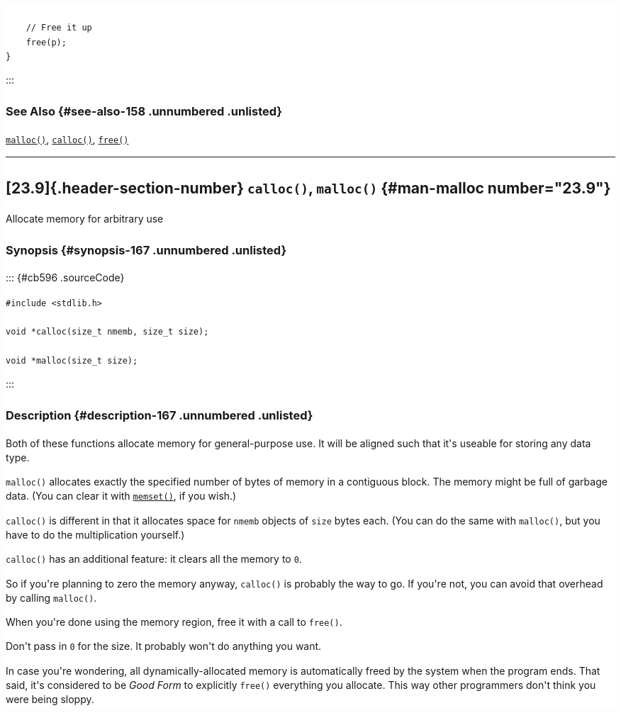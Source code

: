 ``` {.sourceCode .numberSource .c .numberLines}

    // Free it up
    free(p);
}
```
:::

### See Also {#see-also-158 .unnumbered .unlisted}

[`malloc()`](stdlib.html#man-malloc), [`calloc()`](stdlib.html#man-malloc), [`free()`](stdlib.html#man-free)

------------------------------------------------------------------------

## [23.9]{.header-section-number} `calloc()`, `malloc()` {#man-malloc number="23.9"}

Allocate memory for arbitrary use

### Synopsis {#synopsis-167 .unnumbered .unlisted}

::: {#cb596 .sourceCode}
``` {.sourceCode .c}
#include <stdlib.h>

void *calloc(size_t nmemb, size_t size);

void *malloc(size_t size);
```
:::

### Description {#description-167 .unnumbered .unlisted}

Both of these functions allocate memory for general-purpose use. It will be aligned such that it's useable for storing any data type.

`malloc()` allocates exactly the specified number of bytes of memory in a contiguous block. The memory might be full of garbage data. (You can clear it with [`memset()`](stringref.html#man-memset), if you wish.)

`calloc()` is different in that it allocates space for `nmemb` objects of `size` bytes each. (You can do the same with `malloc()`, but you have to do the multiplication yourself.)

`calloc()` has an additional feature: it clears all the memory to `0`.

So if you're planning to zero the memory anyway, `calloc()` is probably the way to go. If you're not, you can avoid that overhead by calling `malloc()`.

When you're done using the memory region, free it with a call to `free()`.

Don't pass in `0` for the size. It probably won't do anything you want.

In case you're wondering, all dynamically-allocated memory is automatically freed by the system when the program ends. That said, it's considered to be *Good Form* to explicitly `free()` everything you allocate. This way other programmers don't think you were being sloppy.
